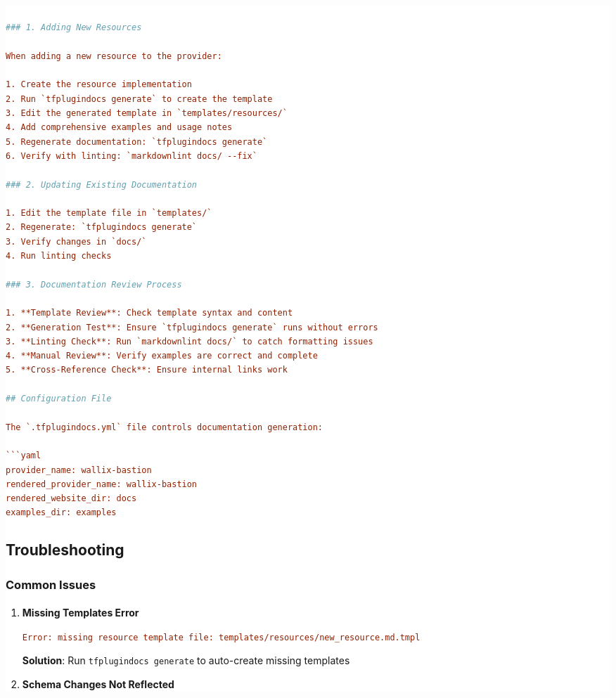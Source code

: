 ```ini

### 1. Adding New Resources

When adding a new resource to the provider:

1. Create the resource implementation
2. Run `tfplugindocs generate` to create the template
3. Edit the generated template in `templates/resources/`
4. Add comprehensive examples and usage notes
5. Regenerate documentation: `tfplugindocs generate`
6. Verify with linting: `markdownlint docs/ --fix`

### 2. Updating Existing Documentation

1. Edit the template file in `templates/`
2. Regenerate: `tfplugindocs generate`
3. Verify changes in `docs/`
4. Run linting checks

### 3. Documentation Review Process

1. **Template Review**: Check template syntax and content
2. **Generation Test**: Ensure `tfplugindocs generate` runs without errors
3. **Linting Check**: Run `markdownlint docs/` to catch formatting issues
4. **Manual Review**: Verify examples are correct and complete
5. **Cross-Reference Check**: Ensure internal links work

## Configuration File

The `.tfplugindocs.yml` file controls documentation generation:

```yaml
provider_name: wallix-bastion
rendered_provider_name: wallix-bastion
rendered_website_dir: docs
examples_dir: examples
```

## Troubleshooting

### Common Issues

1. **Missing Templates Error**

   ```ini
   Error: missing resource template file: templates/resources/new_resource.md.tmpl
   ```

   **Solution**: Run `tfplugindocs generate` to auto-create missing templates

2. **Schema Changes Not Reflected**
